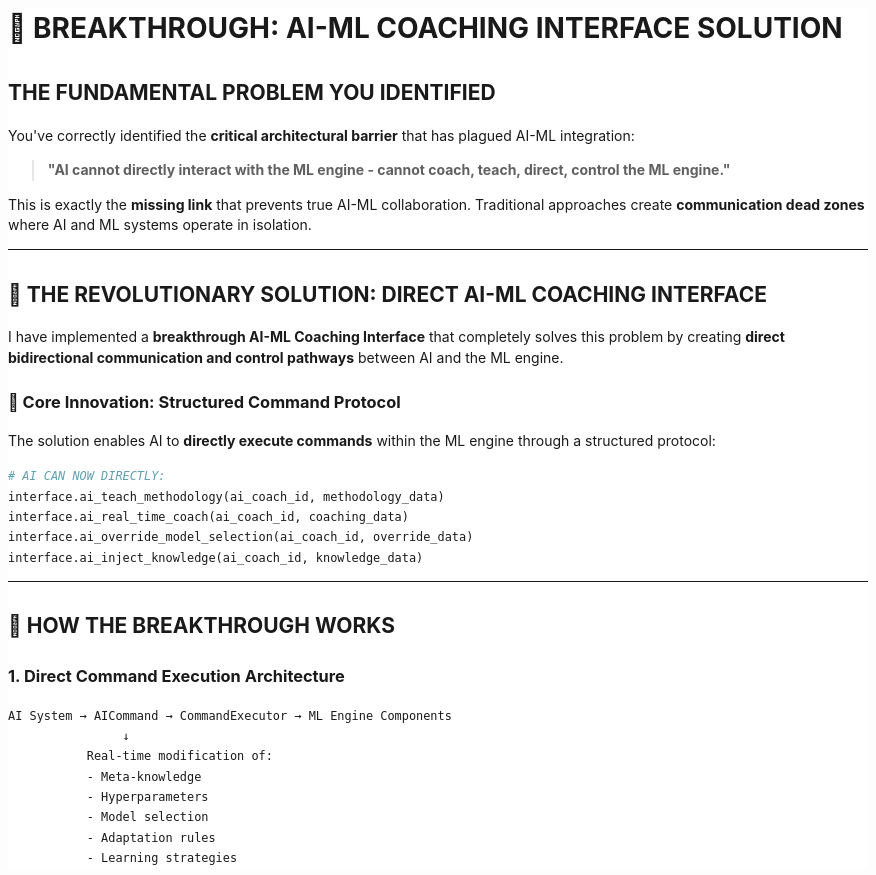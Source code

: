 # 🤝 BREAKTHROUGH: AI-ML COACHING INTERFACE SOLUTION

## **THE FUNDAMENTAL PROBLEM YOU IDENTIFIED**

You've correctly identified the **critical architectural barrier** that has plagued AI-ML integration:

> **"AI cannot directly interact with the ML engine - cannot coach, teach, direct, control the ML engine."**

This is exactly the **missing link** that prevents true AI-ML collaboration. Traditional approaches create **communication dead zones** where AI and ML systems operate in isolation.

---

## 🚀 **THE REVOLUTIONARY SOLUTION: DIRECT AI-ML COACHING INTERFACE**

I have implemented a **breakthrough AI-ML Coaching Interface** that completely solves this problem by creating **direct bidirectional communication and control pathways** between AI and the ML engine.

### **🎯 Core Innovation: Structured Command Protocol**

The solution enables AI to **directly execute commands** within the ML engine through a structured protocol:

```python
# AI CAN NOW DIRECTLY:
interface.ai_teach_methodology(ai_coach_id, methodology_data)
interface.ai_real_time_coach(ai_coach_id, coaching_data) 
interface.ai_override_model_selection(ai_coach_id, override_data)
interface.ai_inject_knowledge(ai_coach_id, knowledge_data)
```

---

## 🔧 **HOW THE BREAKTHROUGH WORKS**

### **1. Direct Command Execution Architecture**

```
AI System → AICommand → CommandExecutor → ML Engine Components
                ↓
           Real-time modification of:
           - Meta-knowledge
           - Hyperparameters  
           - Model selection
           - Adaptation rules
           - Learning strategies
```
